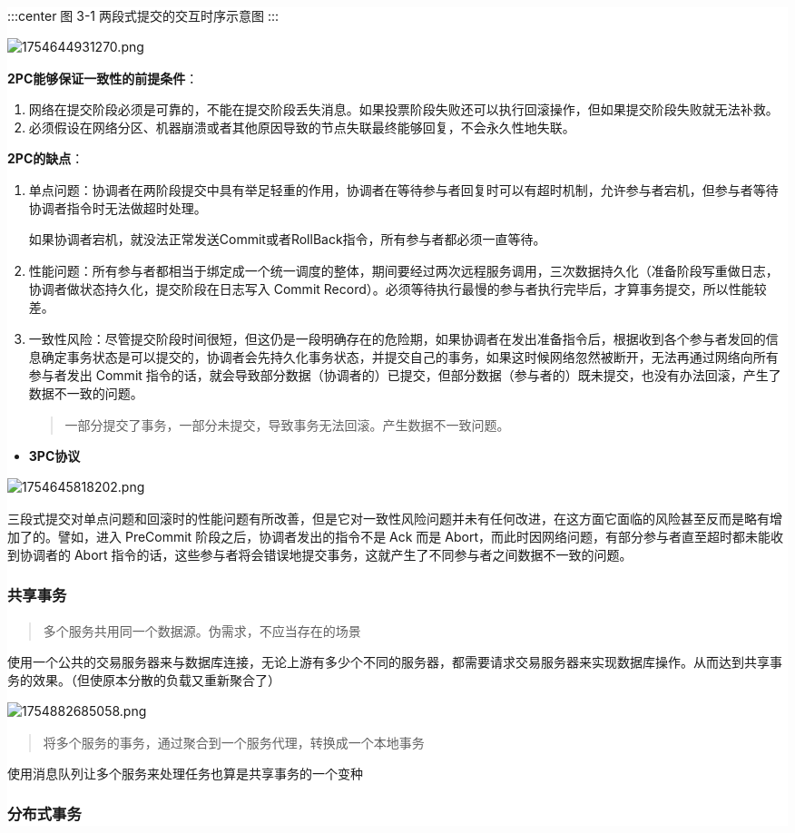 :::center
图 3-1 两段式提交的交互时序示意图
:::

![1754644931270.png](https://fastly.jsdelivr.net/gh/thecoolboyhan/th_blogs@main/image/2025-08/1754644931270_1754644931355.png)





**2PC能够保证一致性的前提条件**：



1. 网络在提交阶段必须是可靠的，不能在提交阶段丢失消息。如果投票阶段失败还可以执行回滚操作，但如果提交阶段失败就无法补救。
2. 必须假设在网络分区、机器崩溃或者其他原因导致的节点失联最终能够回复，不会永久性地失联。



**2PC的缺点**：



1. 单点问题：协调者在两阶段提交中具有举足轻重的作用，协调者在等待参与者回复时可以有超时机制，允许参与者宕机，但参与者等待协调者指令时无法做超时处理。

   如果协调者宕机，就没法正常发送Commit或者RollBack指令，所有参与者都必须一直等待。

2. 性能问题：所有参与者都相当于绑定成一个统一调度的整体，期间要经过两次远程服务调用，三次数据持久化（准备阶段写重做日志，协调者做状态持久化，提交阶段在日志写入 Commit Record）。必须等待执行最慢的参与者执行完毕后，才算事务提交，所以性能较差。

3. 一致性风险：尽管提交阶段时间很短，但这仍是一段明确存在的危险期，如果协调者在发出准备指令后，根据收到各个参与者发回的信息确定事务状态是可以提交的，协调者会先持久化事务状态，并提交自己的事务，如果这时候网络忽然被断开，无法再通过网络向所有参与者发出 Commit 指令的话，就会导致部分数据（协调者的）已提交，但部分数据（参与者的）既未提交，也没有办法回滚，产生了数据不一致的问题。

   > 一部分提交了事务，一部分未提交，导致事务无法回滚。产生数据不一致问题。

   
- **3PC协议**

![1754645818202.png](https://fastly.jsdelivr.net/gh/thecoolboyhan/th_blogs@main/image/2025-08/1754645818202_1754645818239.png)



三段式提交对单点问题和回滚时的性能问题有所改善，但是它对一致性风险问题并未有任何改进，在这方面它面临的风险甚至反而是略有增加了的。譬如，进入 PreCommit 阶段之后，协调者发出的指令不是 Ack 而是 Abort，而此时因网络问题，有部分参与者直至超时都未能收到协调者的 Abort 指令的话，这些参与者将会错误地提交事务，这就产生了不同参与者之间数据不一致的问题。




### 共享事务

> 多个服务共用同一个数据源。伪需求，不应当存在的场景

使用一个公共的交易服务器来与数据库连接，无论上游有多少个不同的服务器，都需要请求交易服务器来实现数据库操作。从而达到共享事务的效果。（但使原本分散的负载又重新聚合了）

![1754882685058.png](https://fastly.jsdelivr.net/gh/thecoolboyhan/th_blogs@main/image/2025-08/1754882685058_1754882685070.png)

> 将多个服务的事务，通过聚合到一个服务代理，转换成一个本地事务





使用消息队列让多个服务来处理任务也算是共享事务的一个变种


### 分布式事务
